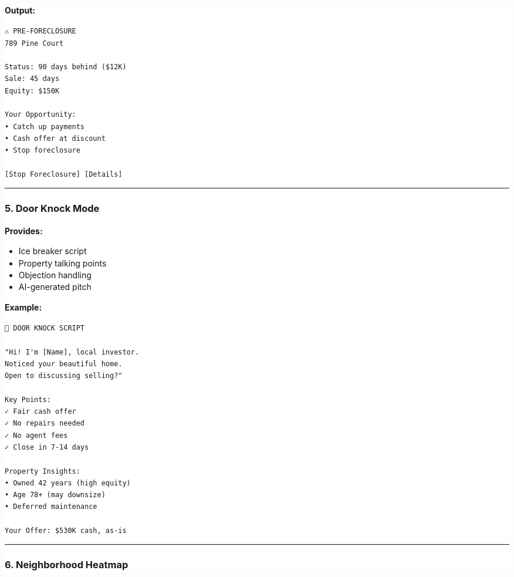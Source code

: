 **Output:**
```
⚠️ PRE-FORECLOSURE
789 Pine Court

Status: 90 days behind ($12K)
Sale: 45 days
Equity: $150K

Your Opportunity:
• Catch up payments
• Cash offer at discount
• Stop foreclosure

[Stop Foreclosure] [Details]
```

---

### 5. Door Knock Mode

**Provides:**
- Ice breaker script
- Property talking points
- Objection handling
- AI-generated pitch

**Example:**
```
🚪 DOOR KNOCK SCRIPT

"Hi! I'm [Name], local investor. 
Noticed your beautiful home. 
Open to discussing selling?"

Key Points:
✓ Fair cash offer
✓ No repairs needed
✓ No agent fees
✓ Close in 7-14 days

Property Insights:
• Owned 42 years (high equity)
• Age 78+ (may downsize)
• Deferred maintenance

Your Offer: $530K cash, as-is
```

---

### 6. Neighborhood Heatmap
